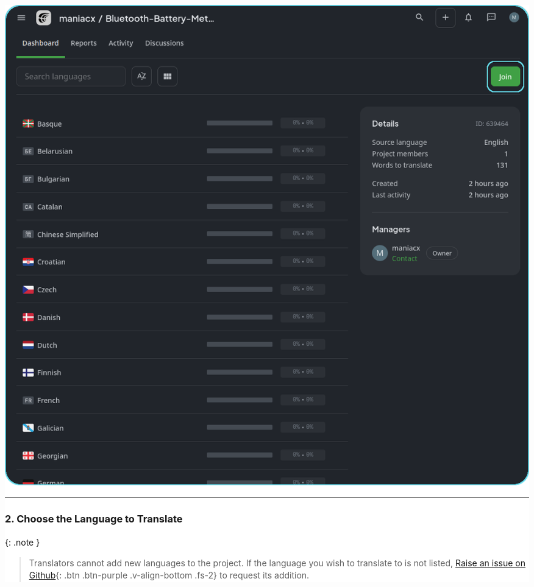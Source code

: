 <img src="./assets/images/translation/crowdin-guide/join.png" width="100%">

---
### 2. Choose the Language to Translate

{: .note }
> Translators cannot add new languages to the project.
> If the language you wish to translate to is not listed, [Raise an issue on Github](https://github.com/maniacx/Bluetooth-Battery-Meter/issues){: .btn .btn-purple .v-align-bottom .fs-2} to request its addition.

